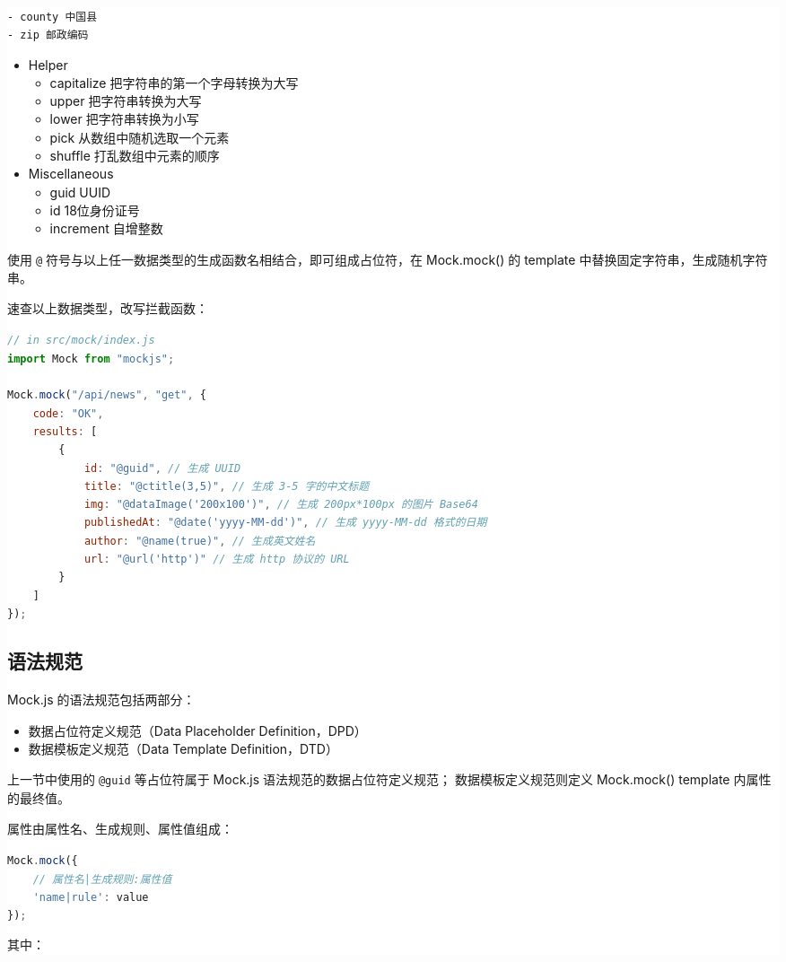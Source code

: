     - county 中国县
    - zip 邮政编码
- Helper
    - capitalize 把字符串的第一个字母转换为大写
    - upper 把字符串转换为大写
    - lower 把字符串转换为小写
    - pick 从数组中随机选取一个元素
    - shuffle 打乱数组中元素的顺序
- Miscellaneous 
    - guid UUID
    - id 18位身份证号
    - increment 自增整数

使用 `@` 符号与以上任一数据类型的生成函数名相结合，即可组成占位符，在 Mock.mock() 的 template 中替换固定字符串，生成随机字符串。

速查以上数据类型，改写拦截函数：

```js
// in src/mock/index.js
import Mock from "mockjs";

Mock.mock("/api/news", "get", {
    code: "OK",
    results: [
        {
            id: "@guid", // 生成 UUID
            title: "@ctitle(3,5)", // 生成 3-5 字的中文标题
            img: "@dataImage('200x100')", // 生成 200px*100px 的图片 Base64
            publishedAt: "@date('yyyy-MM-dd')", // 生成 yyyy-MM-dd 格式的日期
            author: "@name(true)", // 生成英文姓名
            url: "@url('http')" // 生成 http 协议的 URL
        }
    ]
});
```

## 语法规范

Mock.js 的语法规范包括两部分：

- 数据占位符定义规范（Data Placeholder Definition，DPD）
- 数据模板定义规范（Data Template Definition，DTD）

上一节中使用的 `@guid` 等占位符属于 Mock.js 语法规范的数据占位符定义规范； 数据模板定义规范则定义 Mock.mock() template 内属性的最终值。

属性由属性名、生成规则、属性值组成：

```js
Mock.mock({
    // 属性名|生成规则:属性值
    'name|rule': value
});
```
其中：
